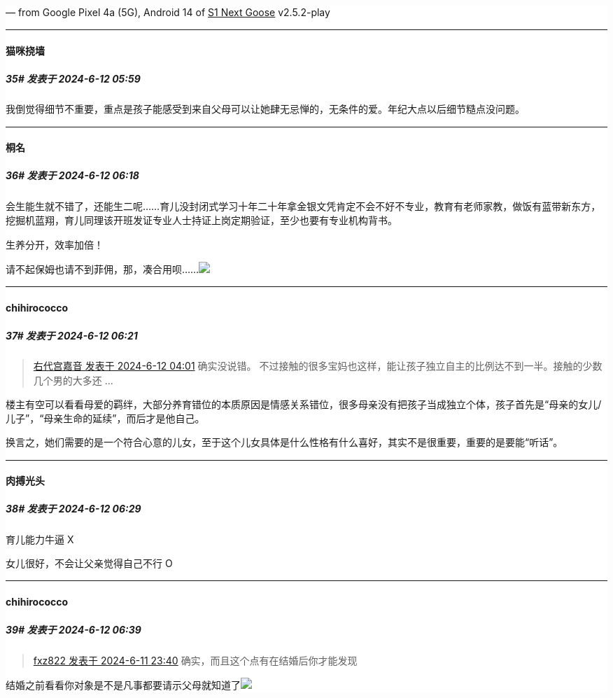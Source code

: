 — from Google Pixel 4a (5G), Android 14 of [S1 Next Goose](https://pan.baidu.com/s/1mi43uRm) v2.5.2-play

*****

####  猫咪挠墙  
##### 35#       发表于 2024-6-12 05:59

我倒觉得细节不重要，重点是孩子能感受到来自父母可以让她肆无忌惮的，无条件的爱。年纪大点以后细节糙点没问题。

*****

####  桐名  
##### 36#       发表于 2024-6-12 06:18

会生能生就不错了，还能生二呢……育儿没封闭式学习十年二十年拿金银文凭肯定不会不好不专业，教育有老师家教，做饭有蓝带新东方，挖掘机蓝翔，育儿同理该开班发证专业人士持证上岗定期验证，至少也要有专业机构背书。

生养分开，效率加倍！

请不起保姆也请不到菲佣，那，凑合用呗……<img src="https://static.saraba1st.com/image/smiley/face/22.gif" referrerpolicy="no-referrer">

*****

####  chihirococco  
##### 37#       发表于 2024-6-12 06:21

<blockquote><a href="httphttps://bbs.saraba1st.com/2b/forum.php?mod=redirect&amp;goto=findpost&amp;pid=65202600&amp;ptid=2187184" target="_blank">右代宫嘉音 发表于 2024-6-12 04:01</a>
确实没说错。
不过接触的很多宝妈也这样，能让孩子独立自主的比例达不到一半。接触的少数几个男的大多还 ...</blockquote>
楼主有空可以看看母爱的羁绊，大部分养育错位的本质原因是情感关系错位，很多母亲没有把孩子当成独立个体，孩子首先是“母亲的女儿/儿子”，“母亲生命的延续”，而后才是他自己。

换言之，她们需要的是一个符合心意的儿女，至于这个儿女具体是什么性格有什么喜好，其实不是很重要，重要的是要能“听话”。

*****

####  肉搏光头  
##### 38#       发表于 2024-6-12 06:29

育儿能力牛逼 X

女儿很好，不会让父亲觉得自己不行 O

*****

####  chihirococco  
##### 39#       发表于 2024-6-12 06:39

<blockquote><a href="httphttps://bbs.saraba1st.com/2b/forum.php?mod=redirect&amp;goto=findpost&amp;pid=65201656&amp;ptid=2187184" target="_blank">fxz822 发表于 2024-6-11 23:40</a>
确实，而且这个点有在结婚后你才能发现</blockquote>
结婚之前看看你对象是不是凡事都要请示父母就知道了<img src="https://static.saraba1st.com/image/smiley/face2017/067.png" referrerpolicy="no-referrer">
